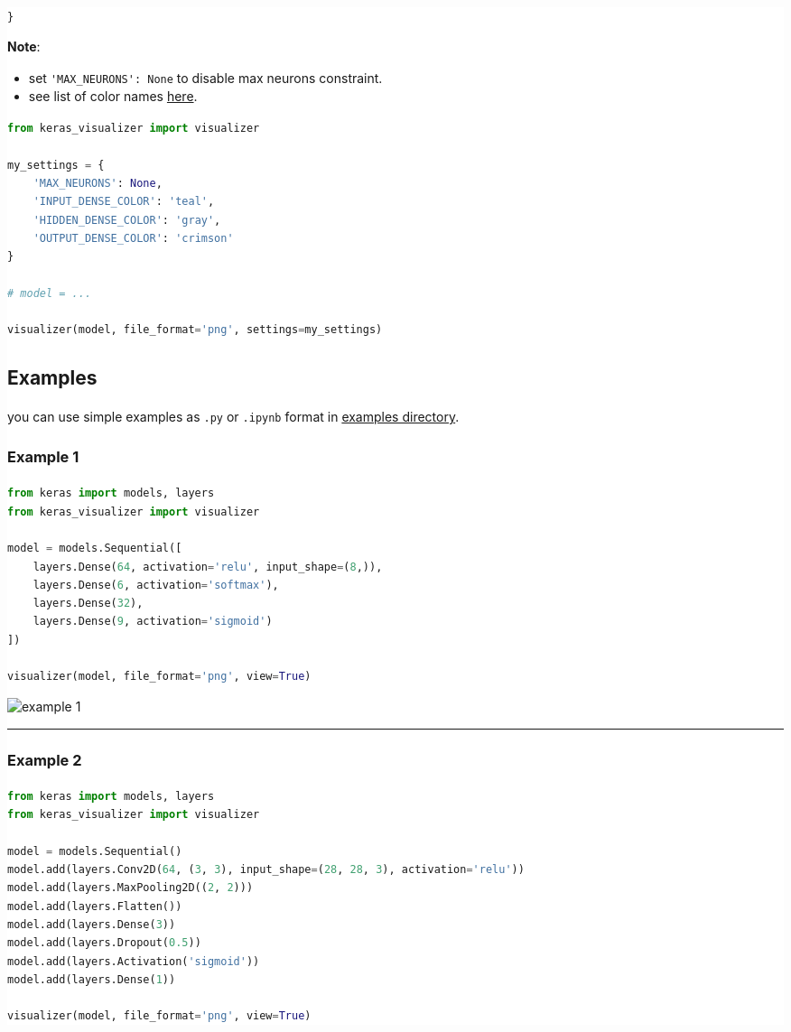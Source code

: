 ```python
}
```

**Note**:

* set `'MAX_NEURONS': None` to disable max neurons constraint.
* see list of color names [here](https://graphviz.org/doc/info/colors.html).

```python
from keras_visualizer import visualizer

my_settings = {
    'MAX_NEURONS': None,
    'INPUT_DENSE_COLOR': 'teal',
    'HIDDEN_DENSE_COLOR': 'gray',
    'OUTPUT_DENSE_COLOR': 'crimson'
}

# model = ...

visualizer(model, file_format='png', settings=my_settings)
```

## Examples

you can use simple examples as `.py` or `.ipynb` format in [examples directory](examples).

### Example 1

```python
from keras import models, layers
from keras_visualizer import visualizer

model = models.Sequential([
    layers.Dense(64, activation='relu', input_shape=(8,)),
    layers.Dense(6, activation='softmax'),
    layers.Dense(32),
    layers.Dense(9, activation='sigmoid')
])

visualizer(model, file_format='png', view=True)
```

![example 1](examples/example1_output.png)

---

### Example 2

```python
from keras import models, layers
from keras_visualizer import visualizer

model = models.Sequential()
model.add(layers.Conv2D(64, (3, 3), input_shape=(28, 28, 3), activation='relu'))
model.add(layers.MaxPooling2D((2, 2)))
model.add(layers.Flatten())
model.add(layers.Dense(3))
model.add(layers.Dropout(0.5))
model.add(layers.Activation('sigmoid'))
model.add(layers.Dense(1))

visualizer(model, file_format='png', view=True)
```

